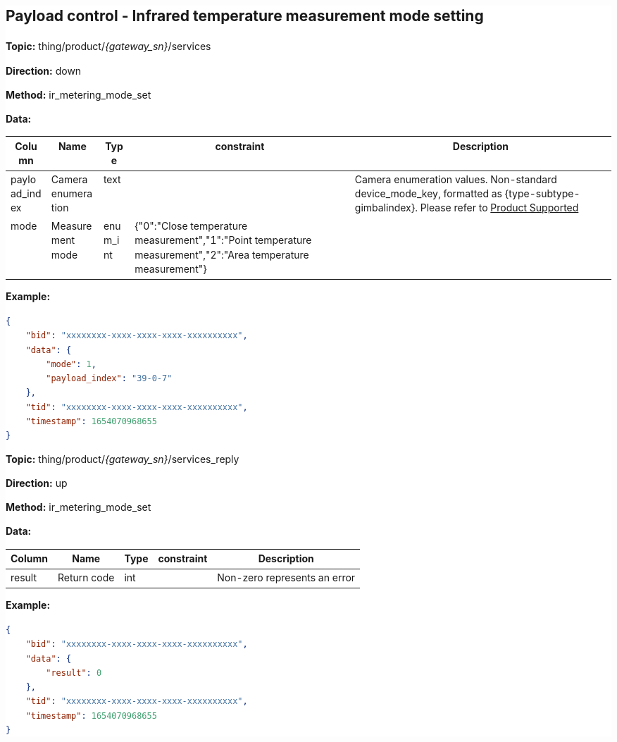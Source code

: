
## Payload control - Infrared temperature measurement mode setting



**Topic:** thing/product/*{gateway_sn}*/services

**Direction:** down

**Method:** ir_metering_mode_set

**Data:**

|Column|Name|Type|constraint|Description|
|---|---|---|---|---|
|payload_index|Camera enumeration|text|  |Camera enumeration values. Non-standard device_mode_key, formatted as {type-subtype-gimbalindex}. Please refer to [Product Supported](https://developer.dji.com/doc/cloud-api-tutorial/en/overview/product-support.html)|
|mode|Measurement mode|enum_int| {&#34;0&#34;:&#34;Close temperature measurement&#34;,&#34;1&#34;:&#34;Point temperature measurement&#34;,&#34;2&#34;:&#34;Area temperature measurement&#34;} ||


 

**Example:**
```json
{
	"bid": "xxxxxxxx-xxxx-xxxx-xxxx-xxxxxxxxxx",
	"data": {
		"mode": 1,
		"payload_index": "39-0-7"
	},
	"tid": "xxxxxxxx-xxxx-xxxx-xxxx-xxxxxxxxxx",
	"timestamp": 1654070968655
}
```



**Topic:** thing/product/*{gateway_sn}*/services_reply

**Direction:** up

**Method:** ir_metering_mode_set

**Data:**

|Column|Name|Type|constraint|Description|
|---|---|---|---|---|
|result|Return code|int|  |Non-zero represents an error|


 

**Example:**
```json
{
	"bid": "xxxxxxxx-xxxx-xxxx-xxxx-xxxxxxxxxx",
	"data": {
		"result": 0
	},
	"tid": "xxxxxxxx-xxxx-xxxx-xxxx-xxxxxxxxxx",
	"timestamp": 1654070968655
}
```
